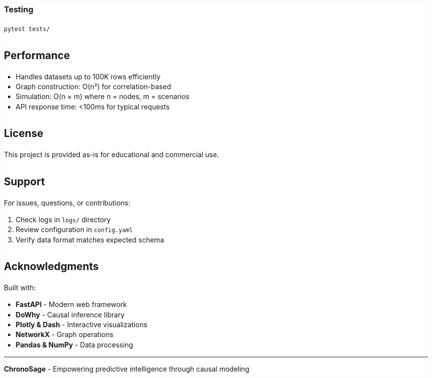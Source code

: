### Testing

```bash
pytest tests/
```

## Performance

- Handles datasets up to 100K rows efficiently
- Graph construction: O(n²) for correlation-based
- Simulation: O(n × m) where n = nodes, m = scenarios
- API response time: <100ms for typical requests

## License

This project is provided as-is for educational and commercial use.

## Support

For issues, questions, or contributions:
1. Check logs in `logs/` directory
2. Review configuration in `config.yaml`
3. Verify data format matches expected schema

## Acknowledgments

Built with:
- **FastAPI** - Modern web framework
- **DoWhy** - Causal inference library
- **Plotly & Dash** - Interactive visualizations
- **NetworkX** - Graph operations
- **Pandas & NumPy** - Data processing

---

**ChronoSage** - Empowering predictive intelligence through causal modeling

